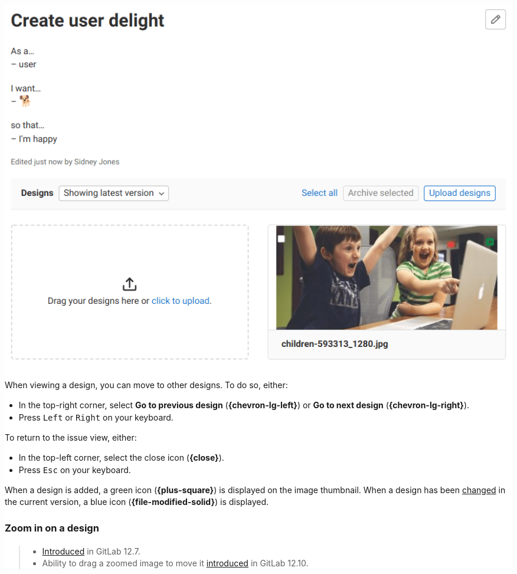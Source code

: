 ![Designs section](img/design_management_v14_10.png)

When viewing a design, you can move to other designs. To do so, either:

- In the top-right corner, select **Go to previous design** (**{chevron-lg-left}**) or **Go to next design** (**{chevron-lg-right}**).
- Press <kbd>Left</kbd> or <kbd>Right</kbd> on your keyboard.

To return to the issue view, either:

- In the top-left corner, select the close icon (**{close}**).
- Press <kbd>Esc</kbd> on your keyboard.

When a design is added, a green icon (**{plus-square}**) is displayed on the image
thumbnail. When a design has been [changed](#add-a-new-version-of-a-design) in the current version,
a blue icon (**{file-modified-solid}**) is displayed.

### Zoom in on a design

> - [Introduced](https://gitlab.com/gitlab-org/gitlab/-/issues/13217) in GitLab 12.7.
> - Ability to drag a zoomed image to move it [introduced](https://gitlab.com/gitlab-org/gitlab/-/issues/197324) in GitLab 12.10.
